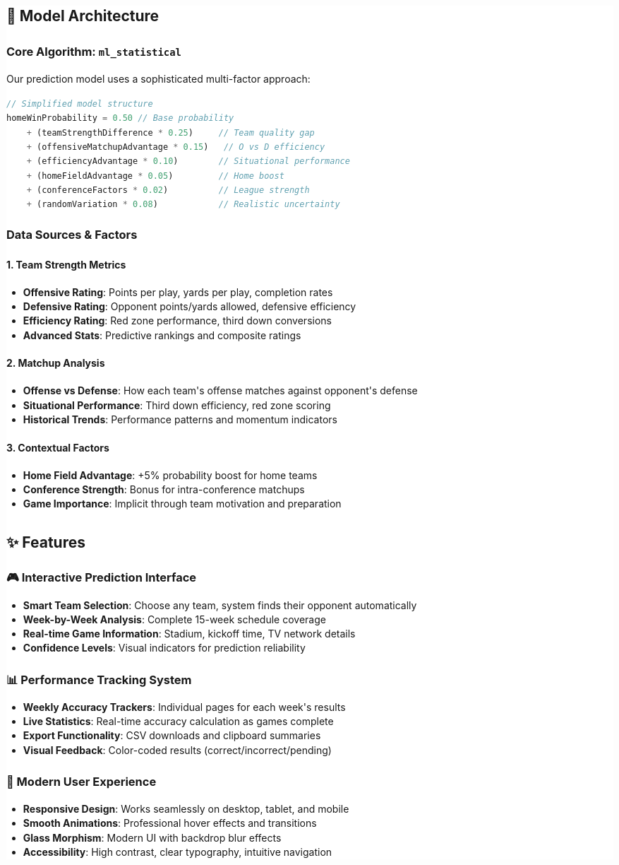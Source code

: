 ## 🧠 Model Architecture

### Core Algorithm: `ml_statistical`

Our prediction model uses a sophisticated multi-factor approach:

```javascript
// Simplified model structure
homeWinProbability = 0.50 // Base probability
    + (teamStrengthDifference * 0.25)     // Team quality gap
    + (offensiveMatchupAdvantage * 0.15)   // O vs D efficiency
    + (efficiencyAdvantage * 0.10)        // Situational performance
    + (homeFieldAdvantage * 0.05)         // Home boost
    + (conferenceFactors * 0.02)          // League strength
    + (randomVariation * 0.08)            // Realistic uncertainty
```

### Data Sources & Factors

#### 1. **Team Strength Metrics**
- **Offensive Rating**: Points per play, yards per play, completion rates
- **Defensive Rating**: Opponent points/yards allowed, defensive efficiency
- **Efficiency Rating**: Red zone performance, third down conversions
- **Advanced Stats**: Predictive rankings and composite ratings

#### 2. **Matchup Analysis**
- **Offense vs Defense**: How each team's offense matches against opponent's defense
- **Situational Performance**: Third down efficiency, red zone scoring
- **Historical Trends**: Performance patterns and momentum indicators

#### 3. **Contextual Factors**
- **Home Field Advantage**: +5% probability boost for home teams
- **Conference Strength**: Bonus for intra-conference matchups
- **Game Importance**: Implicit through team motivation and preparation

## ✨ Features

### 🎮 Interactive Prediction Interface
- **Smart Team Selection**: Choose any team, system finds their opponent automatically
- **Week-by-Week Analysis**: Complete 15-week schedule coverage
- **Real-time Game Information**: Stadium, kickoff time, TV network details
- **Confidence Levels**: Visual indicators for prediction reliability

### 📊 Performance Tracking System
- **Weekly Accuracy Trackers**: Individual pages for each week's results
- **Live Statistics**: Real-time accuracy calculation as games complete
- **Export Functionality**: CSV downloads and clipboard summaries
- **Visual Feedback**: Color-coded results (correct/incorrect/pending)

### 🎨 Modern User Experience
- **Responsive Design**: Works seamlessly on desktop, tablet, and mobile
- **Smooth Animations**: Professional hover effects and transitions
- **Glass Morphism**: Modern UI with backdrop blur effects
- **Accessibility**: High contrast, clear typography, intuitive navigation
